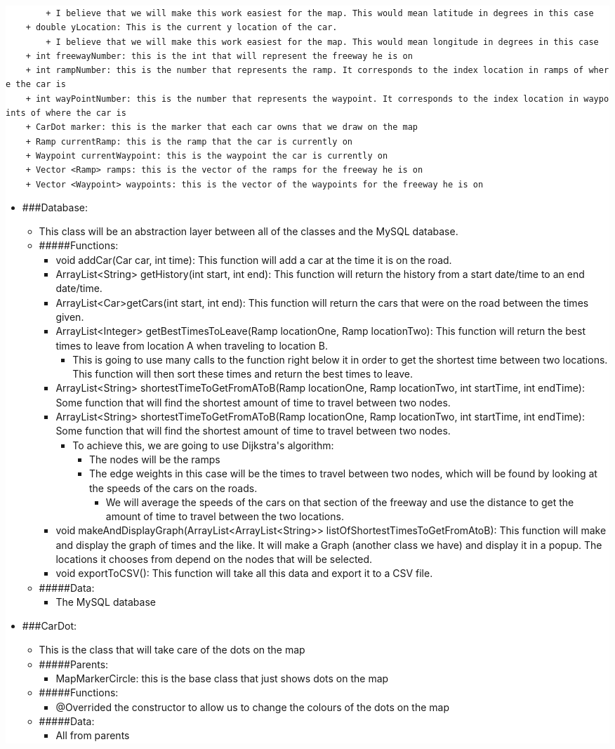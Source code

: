 			+ I believe that we will make this work easiest for the map. This would mean latitude in degrees in this case 
		+ double yLocation: This is the current y location of the car.
			+ I believe that we will make this work easiest for the map. This would mean longitude in degrees in this case 
		+ int freewayNumber: this is the int that will represent the freeway he is on 
		+ int rampNumber: this is the number that represents the ramp. It corresponds to the index location in ramps of where the car is
		+ int wayPointNumber: this is the number that represents the waypoint. It corresponds to the index location in waypoints of where the car is
		+ CarDot marker: this is the marker that each car owns that we draw on the map
		+ Ramp currentRamp: this is the ramp that the car is currently on
		+ Waypoint currentWaypoint: this is the waypoint the car is currently on
		+ Vector <Ramp> ramps: this is the vector of the ramps for the freeway he is on
		+ Vector <Waypoint> waypoints: this is the vector of the waypoints for the freeway he is on
+ ###Database:
	+ This class will be an abstraction layer between all of the classes and the MySQL database.
	+ #####Functions:
		+ void addCar(Car car, int time): This function will add a car at the time it is on the road.
		+ ArrayList\<String> getHistory(int start, int end): This function will return the history from a start date/time to an end date/time.
		+ ArrayList\<Car>getCars(int start, int end): This function will return the cars that were on the road between the times given.
		+ ArrayList\<Integer> getBestTimesToLeave(Ramp locationOne, Ramp locationTwo): This function will return the best times to leave from location A when traveling to location B.
			+ This is going to use many calls to the function right below it in order to get the shortest time between two locations. This function will then sort these times and return the best times to leave.
		+ ArrayList\<String> shortestTimeToGetFromAToB(Ramp locationOne, Ramp locationTwo, int startTime, int endTime): Some function that will find the shortest amount of time to travel between two nodes.
		+ ArrayList\<String> shortestTimeToGetFromAToB(Ramp locationOne, Ramp locationTwo, int startTime, int endTime): Some function that will find the shortest amount of time to travel between two nodes.
			+ To achieve this, we are going to use Dijkstra's algorithm:
				+ The nodes will be the ramps
				+ The edge weights in this case will be the times to travel between two nodes, which will be found by looking at the speeds of the cars on the roads.
					+ We will average the speeds of the cars on that section of the freeway and use the distance to get the amount of time to travel between the two locations.
		+ void makeAndDisplayGraph(ArrayList\<ArrayList\<String>> listOfShortestTimesToGetFromAtoB): This function will make and display the graph of times and the like. It will make a Graph (another class we have) and display it in a popup. The locations it chooses from depend on the nodes that will be selected.
		+ void exportToCSV(): This function will take all this data and export it to a CSV file.
	+ #####Data:
		+ The MySQL database
		
+ ###CarDot:
	+ This is the class that will take care of the dots on the map
	+ #####Parents:
		+ MapMarkerCircle: this is the base class that just shows dots on the map
	+ #####Functions:
		+ @Overrided the constructor to allow us to change the colours of the dots on the map
	+ #####Data:
		+ All from parents
		